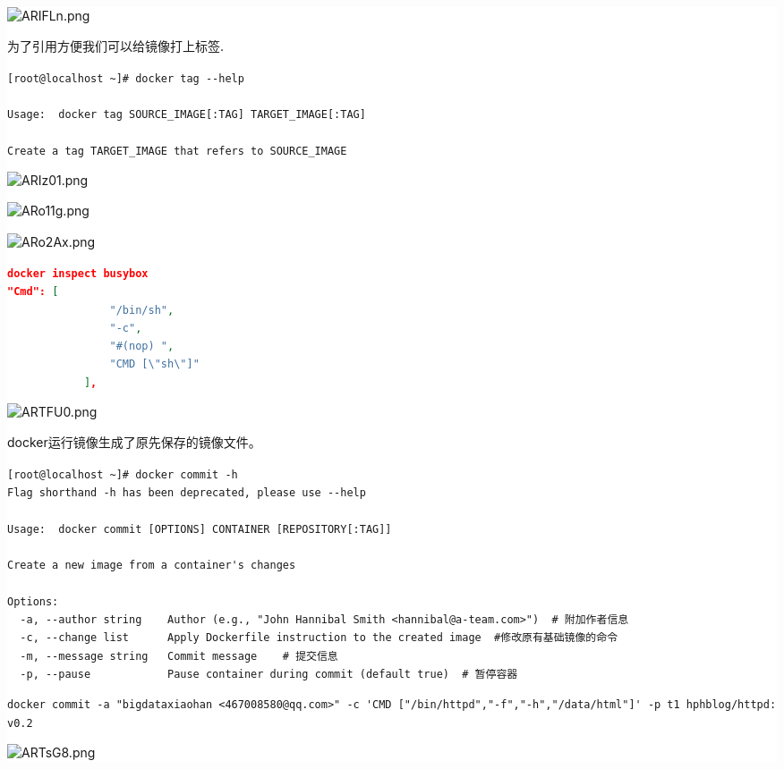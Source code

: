 ![ARIFLn.png](https://s2.ax1x.com/2019/04/05/ARIFLn.png)

为了引用方便我们可以给镜像打上标签.

```shell
[root@localhost ~]# docker tag --help

Usage:  docker tag SOURCE_IMAGE[:TAG] TARGET_IMAGE[:TAG]

Create a tag TARGET_IMAGE that refers to SOURCE_IMAGE
```

![ARIz01.png](https://s2.ax1x.com/2019/04/05/ARIz01.png)

![ARo11g.png](https://s2.ax1x.com/2019/04/05/ARo11g.png)

 ![ARo2Ax.png](https://s2.ax1x.com/2019/04/05/ARo2Ax.png)

```json
docker inspect busybox
"Cmd": [
                "/bin/sh",
                "-c",
                "#(nop) ",
                "CMD [\"sh\"]"
            ],
```

 ![ARTFU0.png](https://s2.ax1x.com/2019/04/05/ARTFU0.png)

docker运行镜像生成了原先保存的镜像文件。

```shell
[root@localhost ~]# docker commit -h
Flag shorthand -h has been deprecated, please use --help

Usage:  docker commit [OPTIONS] CONTAINER [REPOSITORY[:TAG]]

Create a new image from a container's changes

Options:
  -a, --author string    Author (e.g., "John Hannibal Smith <hannibal@a-team.com>")  # 附加作者信息
  -c, --change list      Apply Dockerfile instruction to the created image  #修改原有基础镜像的命令
  -m, --message string   Commit message    # 提交信息
  -p, --pause            Pause container during commit (default true)  # 暂停容器
```

```shell
docker commit -a "bigdataxiaohan <467008580@qq.com>" -c 'CMD ["/bin/httpd","-f","-h","/data/html"]' -p t1 hphblog/httpd:v0.2
```

![ARTsG8.png](https://s2.ax1x.com/2019/04/05/ARTsG8.png)
